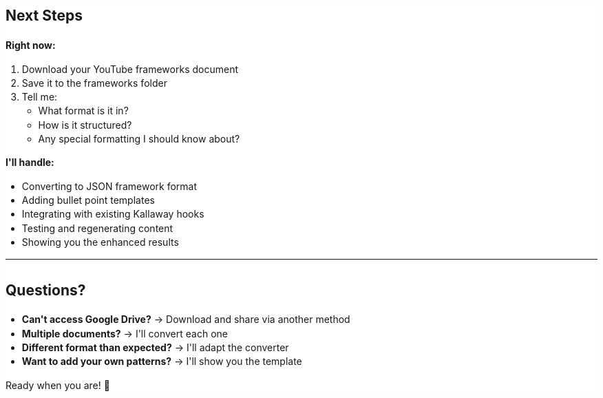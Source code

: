 
## Next Steps

**Right now:**
1. Download your YouTube frameworks document
2. Save it to the frameworks folder
3. Tell me:
   - What format is it in?
   - How is it structured?
   - Any special formatting I should know about?

**I'll handle:**
- Converting to JSON framework format
- Adding bullet point templates
- Integrating with existing Kallaway hooks
- Testing and regenerating content
- Showing you the enhanced results

---

## Questions?

- **Can't access Google Drive?** → Download and share via another method
- **Multiple documents?** → I'll convert each one
- **Different format than expected?** → I'll adapt the converter
- **Want to add your own patterns?** → I'll show you the template

Ready when you are! 🚀

